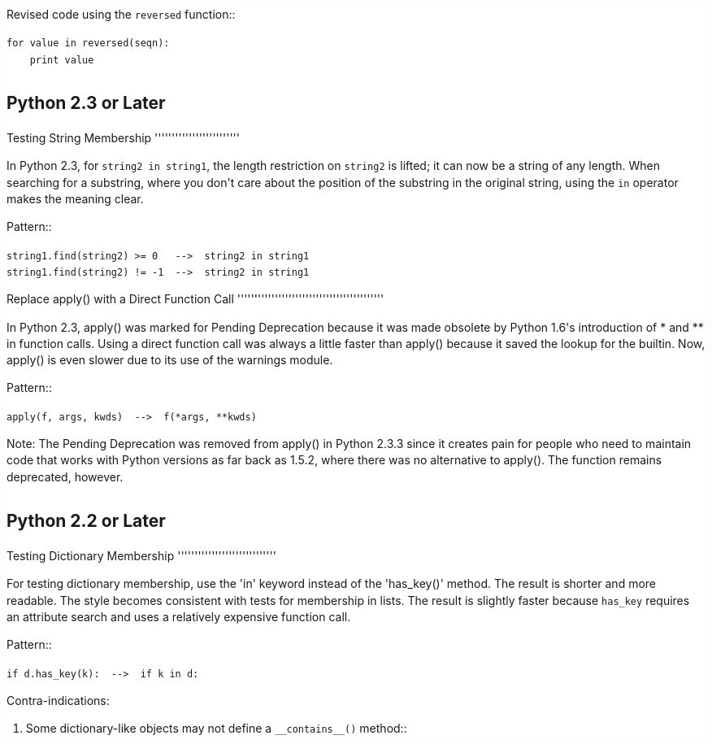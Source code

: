 Revised code using the `reversed` function::

    for value in reversed(seqn):
        print value

Python 2.3 or Later
-------------------

Testing String Membership '''''''''''''''''''''''''

In Python 2.3, for `string2 in string1`, the length restriction on
`string2` is lifted; it can now be a string of any length. When
searching for a substring, where you don't care about the position of
the substring in the original string, using the `in` operator makes the
meaning clear.

Pattern::

    string1.find(string2) >= 0   -->  string2 in string1
    string1.find(string2) != -1  -->  string2 in string1

Replace apply() with a Direct Function Call
'''''''''''''''''''''''''''''''''''''''''''

In Python 2.3, apply() was marked for Pending Deprecation because it was
made obsolete by Python 1.6's introduction of \* and \*\* in function
calls. Using a direct function call was always a little faster than
apply() because it saved the lookup for the builtin. Now, apply() is
even slower due to its use of the warnings module.

Pattern::

    apply(f, args, kwds)  -->  f(*args, **kwds)

Note: The Pending Deprecation was removed from apply() in Python 2.3.3
since it creates pain for people who need to maintain code that works
with Python versions as far back as 1.5.2, where there was no
alternative to apply(). The function remains deprecated, however.

Python 2.2 or Later
-------------------

Testing Dictionary Membership '''''''''''''''''''''''''''''

For testing dictionary membership, use the 'in' keyword instead of the
'has\_key()' method. The result is shorter and more readable. The style
becomes consistent with tests for membership in lists. The result is
slightly faster because `has_key` requires an attribute search and uses
a relatively expensive function call.

Pattern::

    if d.has_key(k):  -->  if k in d:

Contra-indications:

1.  Some dictionary-like objects may not define a `__contains__()`
    method::
